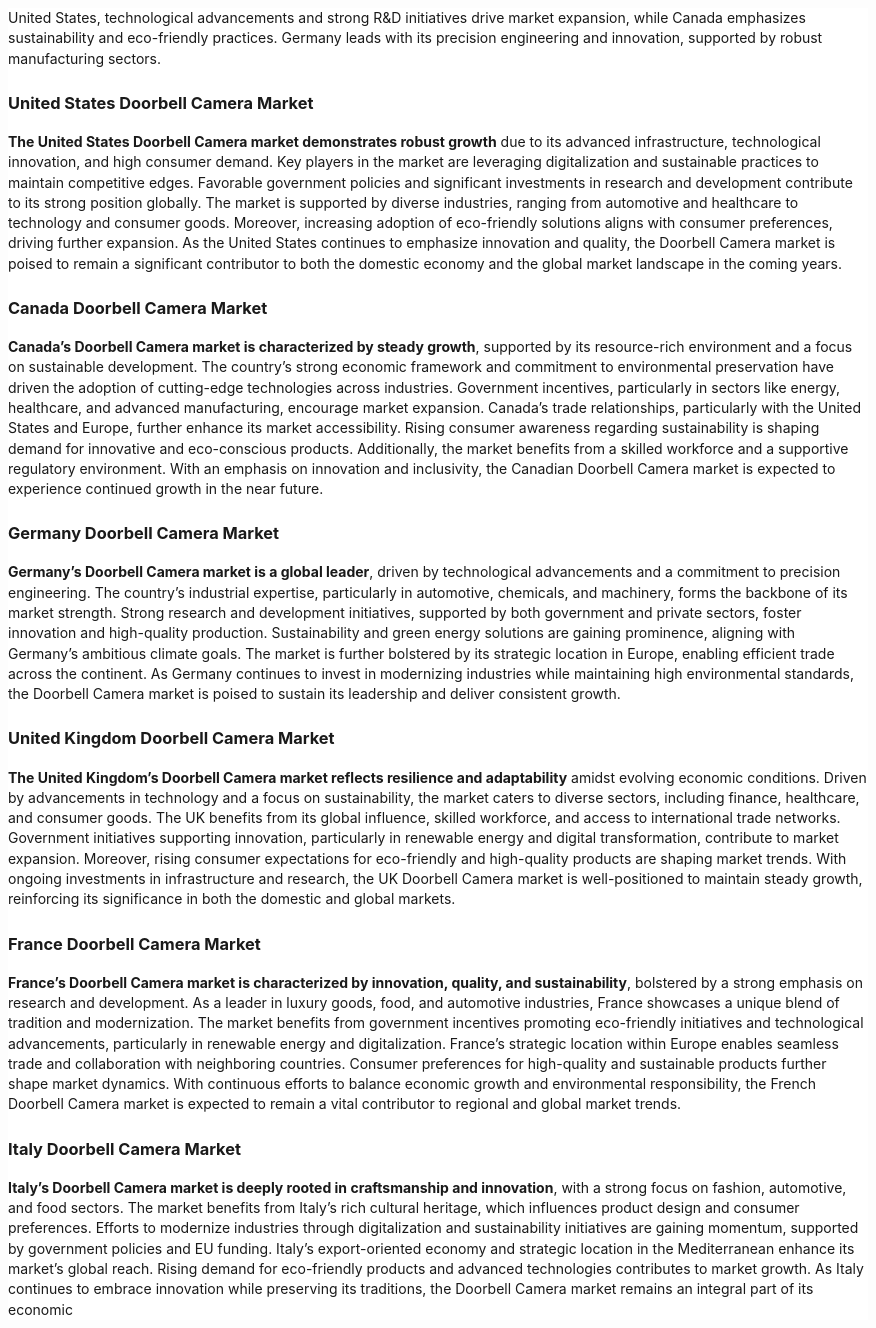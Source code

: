 United States, technological advancements and strong R&amp;D initiatives drive market expansion, while Canada emphasizes sustainability and eco-friendly practices. Germany leads with its precision engineering and innovation, supported by robust manufacturing sectors.</span></em></p></blockquote><h3><strong>United States Doorbell Camera Market</strong></h3><p><strong>The United States Doorbell Camera market demonstrates robust growth</strong> due to its advanced infrastructure, technological innovation, and high consumer demand. Key players in the market are leveraging digitalization and sustainable practices to maintain competitive edges. Favorable government policies and significant investments in research and development contribute to its strong position globally. The market is supported by diverse industries, ranging from automotive and healthcare to technology and consumer goods. Moreover, increasing adoption of eco-friendly solutions aligns with consumer preferences, driving further expansion. As the United States continues to emphasize innovation and quality, the Doorbell Camera market is poised to remain a significant contributor to both the domestic economy and the global market landscape in the coming years.</p><h3><strong>Canada Doorbell Camera Market</strong></h3><p><strong>Canada&rsquo;s Doorbell Camera market is characterized by steady growth</strong>, supported by its resource-rich environment and a focus on sustainable development. The country&rsquo;s strong economic framework and commitment to environmental preservation have driven the adoption of cutting-edge technologies across industries. Government incentives, particularly in sectors like energy, healthcare, and advanced manufacturing, encourage market expansion. Canada&rsquo;s trade relationships, particularly with the United States and Europe, further enhance its market accessibility. Rising consumer awareness regarding sustainability is shaping demand for innovative and eco-conscious products. Additionally, the market benefits from a skilled workforce and a supportive regulatory environment. With an emphasis on innovation and inclusivity, the Canadian Doorbell Camera market is expected to experience continued growth in the near future.</p><h3><strong>Germany Doorbell Camera Market</strong></h3><p><strong>Germany&rsquo;s Doorbell Camera market is a global leader</strong>, driven by technological advancements and a commitment to precision engineering. The country&rsquo;s industrial expertise, particularly in automotive, chemicals, and machinery, forms the backbone of its market strength. Strong research and development initiatives, supported by both government and private sectors, foster innovation and high-quality production. Sustainability and green energy solutions are gaining prominence, aligning with Germany&rsquo;s ambitious climate goals. The market is further bolstered by its strategic location in Europe, enabling efficient trade across the continent. As Germany continues to invest in modernizing industries while maintaining high environmental standards, the Doorbell Camera market is poised to sustain its leadership and deliver consistent growth.</p><h3><strong>United Kingdom Doorbell Camera Market</strong></h3><p><strong>The United Kingdom&rsquo;s Doorbell Camera market reflects resilience and adaptability</strong> amidst evolving economic conditions. Driven by advancements in technology and a focus on sustainability, the market caters to diverse sectors, including finance, healthcare, and consumer goods. The UK benefits from its global influence, skilled workforce, and access to international trade networks. Government initiatives supporting innovation, particularly in renewable energy and digital transformation, contribute to market expansion. Moreover, rising consumer expectations for eco-friendly and high-quality products are shaping market trends. With ongoing investments in infrastructure and research, the UK Doorbell Camera market is well-positioned to maintain steady growth, reinforcing its significance in both the domestic and global markets.</p><h3><strong>France Doorbell Camera Market</strong></h3><p><strong>France&rsquo;s Doorbell Camera market is characterized by innovation, quality, and sustainability</strong>, bolstered by a strong emphasis on research and development. As a leader in luxury goods, food, and automotive industries, France showcases a unique blend of tradition and modernization. The market benefits from government incentives promoting eco-friendly initiatives and technological advancements, particularly in renewable energy and digitalization. France&rsquo;s strategic location within Europe enables seamless trade and collaboration with neighboring countries. Consumer preferences for high-quality and sustainable products further shape market dynamics. With continuous efforts to balance economic growth and environmental responsibility, the French Doorbell Camera market is expected to remain a vital contributor to regional and global market trends.</p><h3><strong>Italy Doorbell Camera Market</strong></h3><p><strong>Italy&rsquo;s Doorbell Camera market is deeply rooted in craftsmanship and innovation</strong>, with a strong focus on fashion, automotive, and food sectors. The market benefits from Italy&rsquo;s rich cultural heritage, which influences product design and consumer preferences. Efforts to modernize industries through digitalization and sustainability initiatives are gaining momentum, supported by government policies and EU funding. Italy&rsquo;s export-oriented economy and strategic location in the Mediterranean enhance its market&rsquo;s global reach. Rising demand for eco-friendly products and advanced technologies contributes to market growth. As Italy continues to embrace innovation while preserving its traditions, the Doorbell Camera market remains an integral part of its economic